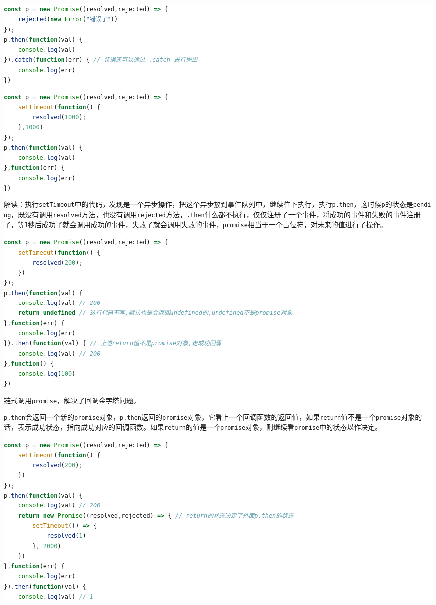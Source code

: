 ```js
const p = new Promise((resolved,rejected) => {
	rejected(new Error("错误了"))
});
p.then(function(val) {
	console.log(val)
}).catch(function(err) { // 错误还可以通过 .catch 进行抛出
	console.log(err)
})
```

```js
const p = new Promise((resolved,rejected) => {
	setTimeout(function() {
		resolved(1000);
	},1000)
});
p.then(function(val) {
	console.log(val)
},function(err) {
	console.log(err)
})
```

解读：执行`setTimeout`中的代码，发现是一个异步操作，把这个异步放到事件队列中，继续往下执行，执行`p.then`，这时候`p`的状态是`pending`，既没有调用`resolved`方法，也没有调用`rejected`方法，`.then`什么都不执行，仅仅注册了一个事件，将成功的事件和失败的事件注册了，等1秒后成功了就会调用成功的事件，失败了就会调用失败的事件，`promise`相当于一个占位符，对未来的值进行了操作。

```js
const p = new Promise((resolved,rejected) => {
	setTimeout(function() {
		resolved(200);
	})
});
p.then(function(val) {
	console.log(val) // 200
	return undefined // 这行代码不写,默认也是会返回undefined的,undefined不是promise对象
},function(err) {
	console.log(err)
}).then(function(val) { // 上述return值不是promise对象,走成功回调
	console.log(val) // 200
},function() {
	console.log(100)
})
```

链式调用`promise`，解决了回调金字塔问题。

`p.then`会返回一个新的`promise`对象，`p.then`返回的`promise`对象，它看上一个回调函数的返回值，如果`return`值不是一个`promise`对象的话，表示成功状态，指向成功对应的回调函数。如果`return`的值是一个`promise`对象，则继续看`promise`中的状态以作决定。

```js
const p = new Promise((resolved,rejected) => {
	setTimeout(function() {
		resolved(200);
	})
});
p.then(function(val) {
	console.log(val) // 200
	return new Promise((resolved,rejected) => { // return的状态决定了外面p.then的状态
        setTimeout(() => {
            resolved(1) 
        }, 2000)
    })
},function(err) {
	console.log(err)
}).then(function(val) {
	console.log(val) // 1
```